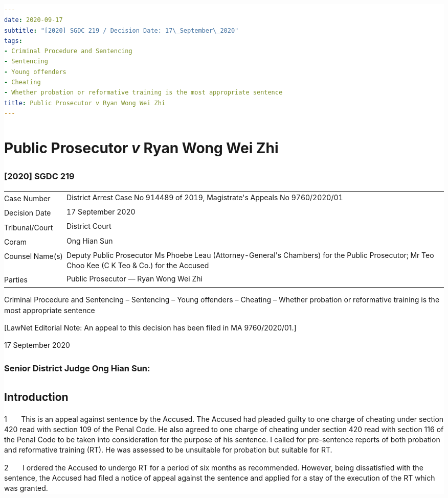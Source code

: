 ```yaml
---
date: 2020-09-17
subtitle: "[2020] SGDC 219 / Decision Date: 17\_September\_2020"
tags:
- Criminal Procedure and Sentencing
- Sentencing
- Young offenders
- Cheating
- Whether probation or reformative training is the most appropriate sentence
title: Public Prosecutor v Ryan Wong Wei Zhi
---
```

# Public Prosecutor _v_ Ryan Wong Wei Zhi  

### \[2020\] SGDC 219

<table id="info-table"><tbody><tr class="info-row"><td class="txt-label" style="padding: 4px 0px; white-space: nowrap" valign="top">Case Number</td><td class="txt-body">District Arrest Case No 914489 of 2019, Magistrate's Appeals No 9760/2020/01</td></tr><tr class="info-row"><td class="txt-label" style="padding: 4px 0px; white-space: nowrap" valign="top">Decision Date</td><td class="txt-body">17 September 2020</td></tr><tr class="info-row"><td class="txt-label" style="padding: 4px 0px; white-space: nowrap" valign="top">Tribunal/Court</td><td class="txt-body">District Court</td></tr><tr class="info-row"><td class="txt-label" style="padding: 4px 0px; white-space: nowrap" valign="top">Coram</td><td class="txt-body">Ong Hian Sun</td></tr><tr class="info-row"><td class="txt-label" style="padding: 4px 0px; white-space: nowrap" valign="top">Counsel Name(s)</td><td class="txt-body">Deputy Public Prosecutor Ms Phoebe Leau (Attorney-General's Chambers) for the Public Prosecutor; Mr Teo Choo Kee (C K Teo &amp; Co.) for the Accused</td></tr><tr class="info-row"><td class="txt-label" style="padding: 4px 0px; white-space: nowrap" valign="top">Parties</td><td class="txt-body">Public Prosecutor — Ryan Wong Wei Zhi</td></tr></tbody></table>

Criminal Procedure and Sentencing – Sentencing – Young offenders – Cheating – Whether probation or reformative training is the most appropriate sentence

\[LawNet Editorial Note: An appeal to this decision has been filed in MA 9760/2020/01.\]

17 September 2020

### Senior District Judge Ong Hian Sun:

## Introduction

1       This is an appeal against sentence by the Accused. The Accused had pleaded guilty to one charge of cheating under section 420 read with section 109 of the Penal Code. He also agreed to one charge of cheating under section 420 read with section 116 of the Penal Code to be taken into consideration for the purpose of his sentence. I called for pre-sentence reports of both probation and reformative training (RT). He was assessed to be unsuitable for probation but suitable for RT.

2       I ordered the Accused to undergo RT for a period of six months as recommended. However, being dissatisfied with the sentence, the Accused had filed a notice of appeal against the sentence and applied for a stay of the execution of the RT which was granted.
